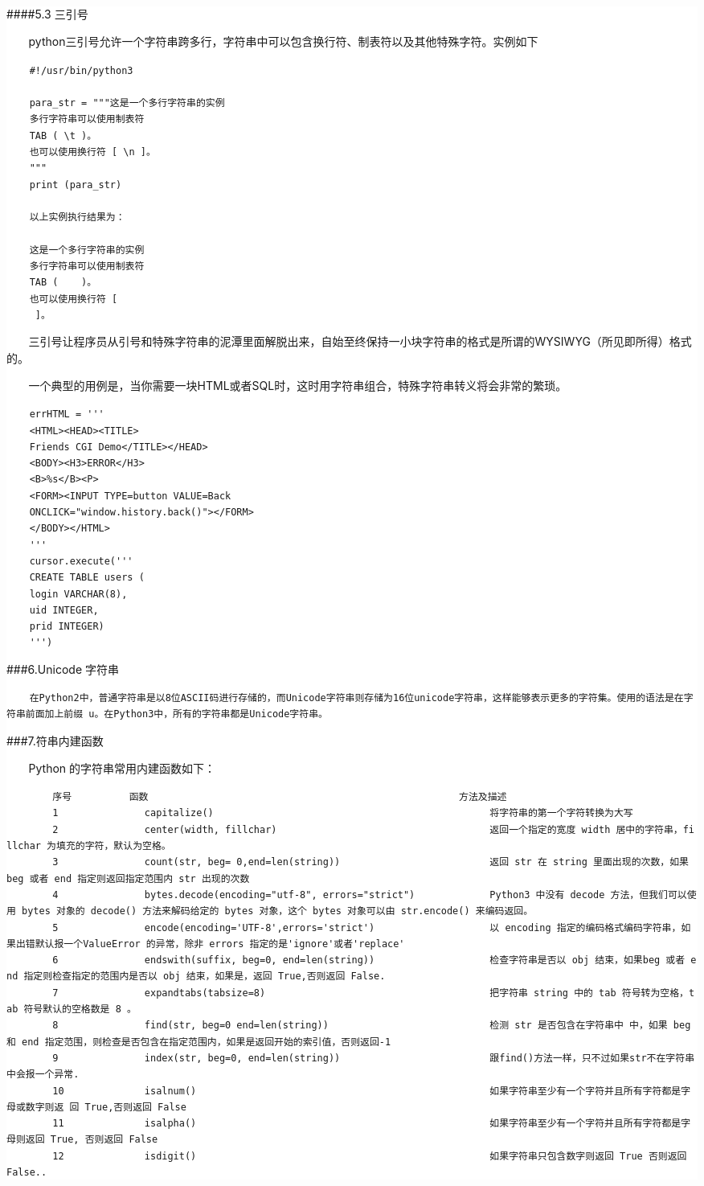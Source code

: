 	
####5.3 三引号

&#160; &#160; &#160; &#160;python三引号允许一个字符串跨多行，字符串中可以包含换行符、制表符以及其他特殊字符。实例如下

		#!/usr/bin/python3

		para_str = """这是一个多行字符串的实例
		多行字符串可以使用制表符
		TAB ( \t )。
		也可以使用换行符 [ \n ]。
		"""
		print (para_str)

		以上实例执行结果为：

		这是一个多行字符串的实例
		多行字符串可以使用制表符
		TAB (    )。
		也可以使用换行符 [ 
		 ]。

&#160; &#160; &#160; &#160;三引号让程序员从引号和特殊字符串的泥潭里面解脱出来，自始至终保持一小块字符串的格式是所谓的WYSIWYG（所见即所得）格式的。

&#160; &#160; &#160; &#160;一个典型的用例是，当你需要一块HTML或者SQL时，这时用字符串组合，特殊字符串转义将会非常的繁琐。

		errHTML = '''
		<HTML><HEAD><TITLE>
		Friends CGI Demo</TITLE></HEAD>
		<BODY><H3>ERROR</H3>
		<B>%s</B><P>
		<FORM><INPUT TYPE=button VALUE=Back
		ONCLICK="window.history.back()"></FORM>
		</BODY></HTML>
		'''
		cursor.execute('''
		CREATE TABLE users (  
		login VARCHAR(8), 
		uid INTEGER,
		prid INTEGER)
		''')
	
###6.Unicode 字符串

		在Python2中，普通字符串是以8位ASCII码进行存储的，而Unicode字符串则存储为16位unicode字符串，这样能够表示更多的字符集。使用的语法是在字符串前面加上前缀 u。在Python3中，所有的字符串都是Unicode字符串。 
	
	
###7.符串内建函数

&#160; &#160; &#160; &#160;Python 的字符串常用内建函数如下：
	
			序号			函数														方法及描述
			1				capitalize()												将字符串的第一个字符转换为大写
			2				center(width, fillchar)										返回一个指定的宽度 width 居中的字符串，fillchar 为填充的字符，默认为空格。
			3				count(str, beg= 0,end=len(string))							返回 str 在 string 里面出现的次数，如果 beg 或者 end 指定则返回指定范围内 str 出现的次数
			4				bytes.decode(encoding="utf-8", errors="strict")				Python3 中没有 decode 方法，但我们可以使用 bytes 对象的 decode() 方法来解码给定的 bytes 对象，这个 bytes 对象可以由 str.encode() 来编码返回。
			5				encode(encoding='UTF-8',errors='strict')					以 encoding 指定的编码格式编码字符串，如果出错默认报一个ValueError 的异常，除非 errors 指定的是'ignore'或者'replace'
			6				endswith(suffix, beg=0, end=len(string))					检查字符串是否以 obj 结束，如果beg 或者 end 指定则检查指定的范围内是否以 obj 结束，如果是，返回 True,否则返回 False.
			7				expandtabs(tabsize=8)										把字符串 string 中的 tab 符号转为空格，tab 符号默认的空格数是 8 。
			8				find(str, beg=0 end=len(string))							检测 str 是否包含在字符串中 中，如果 beg 和 end 指定范围，则检查是否包含在指定范围内，如果是返回开始的索引值，否则返回-1
			9				index(str, beg=0, end=len(string))							跟find()方法一样，只不过如果str不在字符串中会报一个异常.
			10				isalnum()													如果字符串至少有一个字符并且所有字符都是字母或数字则返 回 True,否则返回 False
			11				isalpha()													如果字符串至少有一个字符并且所有字符都是字母则返回 True, 否则返回 False
			12				isdigit()													如果字符串只包含数字则返回 True 否则返回 False..
